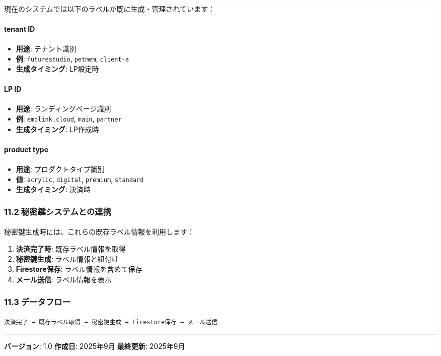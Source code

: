 
現在のシステムでは以下のラベルが既に生成・管理されています：


#### **tenant ID**
- **用途**: テナント識別
- **例**: `futurestudio`, `petmem`, `client-a`
- **生成タイミング**: LP設定時


#### **LP ID**
- **用途**: ランディングページ識別
- **例**: `emolink.cloud`, `main`, `partner`
- **生成タイミング**: LP作成時


#### **product type**
- **用途**: プロダクトタイプ識別
- **値**: `acrylic`, `digital`, `premium`, `standard`
- **生成タイミング**: 決済時


### 11.2 秘密鍵システムとの連携


秘密鍵生成時には、これらの既存ラベル情報を利用します：


1. **決済完了時**: 既存ラベル情報を取得
2. **秘密鍵生成**: ラベル情報と紐付け
3. **Firestore保存**: ラベル情報を含めて保存
4. **メール送信**: ラベル情報を表示


### 11.3 データフロー


```
決済完了 → 既存ラベル取得 → 秘密鍵生成 → Firestore保存 → メール送信
```


---


**バージョン**: 1.0 
**作成日**: 2025年9月 
**最終更新**: 2025年9月



